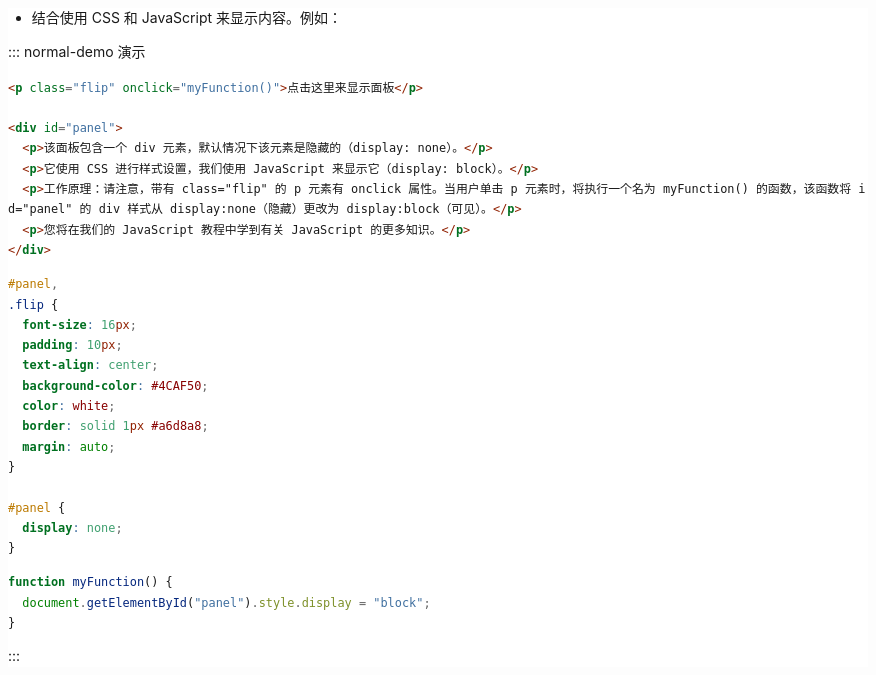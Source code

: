 - 结合使用 CSS 和 JavaScript 来显示内容。例如：

::: normal-demo 演示

```html
<p class="flip" onclick="myFunction()">点击这里来显示面板</p>

<div id="panel">
  <p>该面板包含一个 div 元素，默认情况下该元素是隐藏的（display: none）。</p>
  <p>它使用 CSS 进行样式设置，我们使用 JavaScript 来显示它（display: block）。</p>
  <p>工作原理：请注意，带有 class="flip" 的 p 元素有 onclick 属性。当用户单击 p 元素时，将执行一个名为 myFunction() 的函数，该函数将 id="panel" 的 div 样式从 display:none（隐藏）更改为 display:block（可见）。</p>
  <p>您将在我们的 JavaScript 教程中学到有关 JavaScript 的更多知识。</p>
</div>
```

```css
#panel,
.flip {
  font-size: 16px;
  padding: 10px;
  text-align: center;
  background-color: #4CAF50;
  color: white;
  border: solid 1px #a6d8a8;
  margin: auto;
}

#panel {
  display: none;
}
```

```js
function myFunction() {
  document.getElementById("panel").style.display = "block";
}
```

:::


